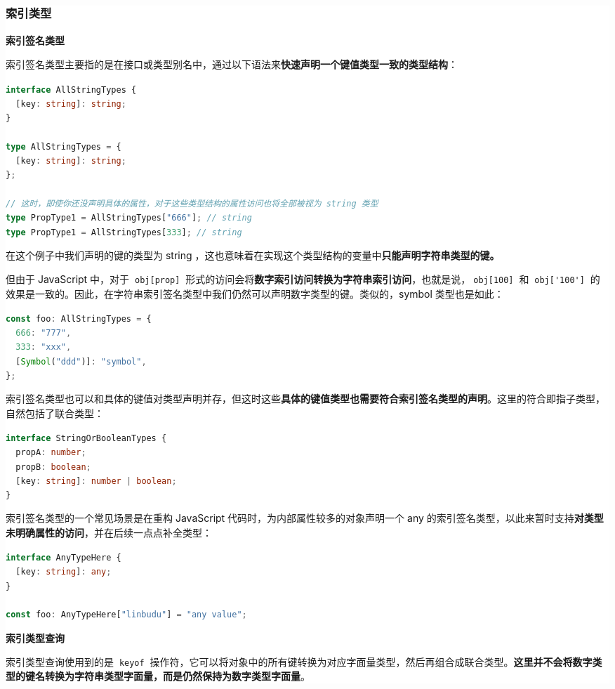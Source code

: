 ### 索引类型

**索引签名类型**

索引签名类型主要指的是在接口或类型别名中，通过以下语法来**快速声明一个键值类型一致的类型结构**：

```ts
interface AllStringTypes {
  [key: string]: string;
}

type AllStringTypes = {
  [key: string]: string;
};

// 这时，即使你还没声明具体的属性，对于这些类型结构的属性访问也将全部被视为 string 类型
type PropType1 = AllStringTypes["666"]; // string
type PropType1 = AllStringTypes[333]; // string
```

在这个例子中我们声明的键的类型为 string ，这也意味着在实现这个类型结构的变量中**只能声明字符串类型的键。**

但由于 JavaScript 中，对于  `obj[prop]`  形式的访问会将**数字索引访问转换为字符串索引访问**，也就是说， `obj[100]`  和  `obj['100']`  的效果是一致的。因此，在字符串索引签名类型中我们仍然可以声明数字类型的键。类似的，symbol 类型也是如此：

```ts
const foo: AllStringTypes = {
  666: "777",
  333: "xxx",
  [Symbol("ddd")]: "symbol",
};
```

索引签名类型也可以和具体的键值对类型声明并存，但这时这些**具体的键值类型也需要符合索引签名类型的声明**。这里的符合即指子类型，自然包括了联合类型：

```ts
interface StringOrBooleanTypes {
  propA: number;
  propB: boolean;
  [key: string]: number | boolean;
}
```

索引签名类型的一个常见场景是在重构 JavaScript 代码时，为内部属性较多的对象声明一个 any 的索引签名类型，以此来暂时支持**对类型未明确属性的访问**，并在后续一点点补全类型：

```ts
interface AnyTypeHere {
  [key: string]: any;
}

const foo: AnyTypeHere["linbudu"] = "any value";
```

**索引类型查询**

索引类型查询使用到的是  `keyof`  操作符，它可以将对象中的所有键转换为对应字面量类型，然后再组合成联合类型。**这里并不会将数字类型的键名转换为字符串类型字面量，而是仍然保持为数字类型字面量**。


  [key: string]: number;
  [K in keyof T]: string;